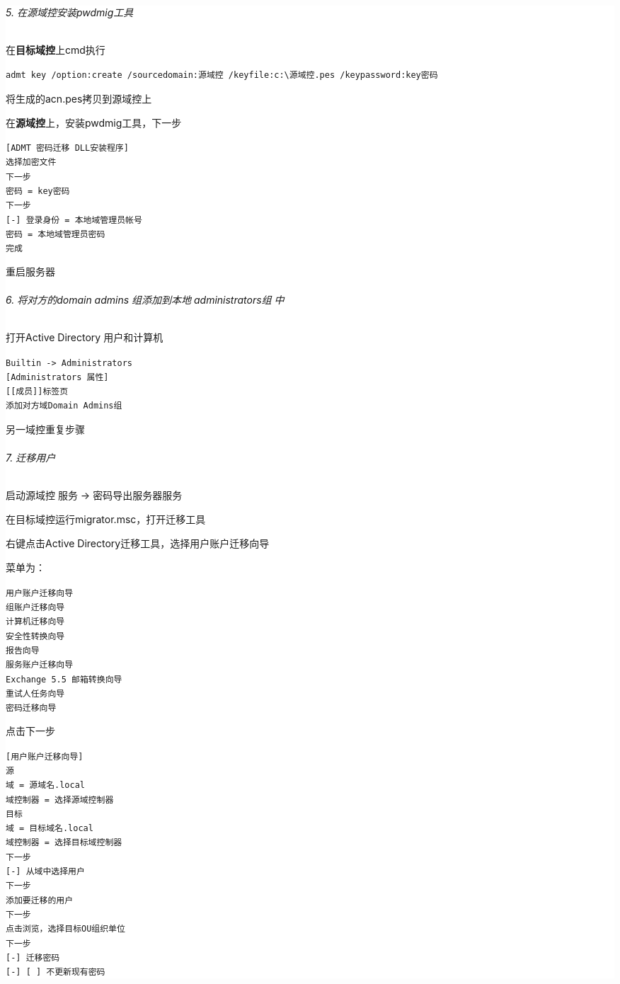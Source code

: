 ###### 5. 在源域控安装pwdmig工具

在**目标域控**上cmd执行
	
	admt key /option:create /sourcedomain:源域控 /keyfile:c:\源域控.pes /keypassword:key密码

将生成的acn.pes拷贝到源域控上

在**源域控**上，安装pwdmig工具，下一步

	[ADMT 密码迁移 DLL安装程序]
	选择加密文件
	下一步
	密码 = key密码
	下一步
	[-] 登录身份 = 本地域管理员帐号
	密码 = 本地域管理员密码
	完成

重启服务器

###### 6. 将对方的domain admins 组添加到本地 administrators组 中

打开Active Directory 用户和计算机

	Builtin -> Administrators
	[Administrators 属性]
	[[成员]]标签页
	添加对方域Domain Admins组


另一域控重复步骤

###### 7. 迁移用户

启动源域控 服务 -> 密码导出服务器服务

在目标域控运行migrator.msc，打开迁移工具

右键点击Active Directory迁移工具，选择用户账户迁移向导

菜单为：

	用户账户迁移向导
	组账户迁移向导
	计算机迁移向导
	安全性转换向导
	报告向导
	服务账户迁移向导
	Exchange 5.5 邮箱转换向导
	重试人任务向导
	密码迁移向导

点击下一步

	[用户账户迁移向导]
	源
	域 = 源域名.local
	域控制器 = 选择源域控制器
	目标
	域 = 目标域名.local
	域控制器 = 选择目标域控制器
	下一步
	[-] 从域中选择用户
	下一步
	添加要迁移的用户
	下一步
	点击浏览，选择目标OU组织单位
	下一步
	[-] 迁移密码
	[-] [ ] 不更新现有密码